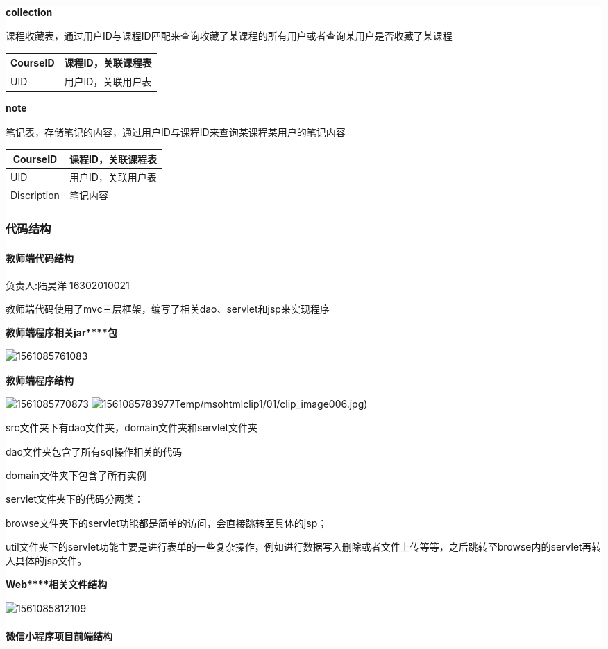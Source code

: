 **collection**

课程收藏表，通过用户ID与课程ID匹配来查询收藏了某课程的所有用户或者查询某用户是否收藏了某课程

| CourseID | 课程ID，关联课程表 |
| -------- | ------------------ |
| UID      | 用户ID，关联用户表 |

**note**

笔记表，存储笔记的内容，通过用户ID与课程ID来查询某课程某用户的笔记内容

| CourseID    | 课程ID，关联课程表 |
| ----------- | ------------------ |
| UID         | 用户ID，关联用户表 |
| Discription | 笔记内容           |

 

### 代码结构

#### **教师端代码结构**

负责人:陆昊洋 16302010021

教师端代码使用了mvc三层框架，编写了相关dao、servlet和jsp来实现程序

**教师端程序相关jar****包**

![1561085761083](C:\Users\hesiliang\AppData\Roaming\Typora\typora-user-images\1561085761083.png)



**教师端程序结构**

![1561085770873](C:\Users\hesiliang\AppData\Roaming\Typora\typora-user-images\1561085770873.png) ![1561085783977](C:\Users\hesiliang\AppData\Roaming\Typora\typora-user-images\1561085783977.png)Temp/msohtmlclip1/01/clip_image006.jpg)

 

src文件夹下有dao文件夹，domain文件夹和servlet文件夹

dao文件夹包含了所有sql操作相关的代码

domain文件夹下包含了所有实例

servlet文件夹下的代码分两类：

browse文件夹下的servlet功能都是简单的访问，会直接跳转至具体的jsp；

util文件夹下的servlet功能主要是进行表单的一些复杂操作，例如进行数据写入删除或者文件上传等等，之后跳转至browse内的servlet再转入具体的jsp文件。

 

 

**Web****相关文件结构**

![1561085812109](C:\Users\hesiliang\AppData\Roaming\Typora\typora-user-images\1561085812109.png)



#### 微信小程序项目前端结构

